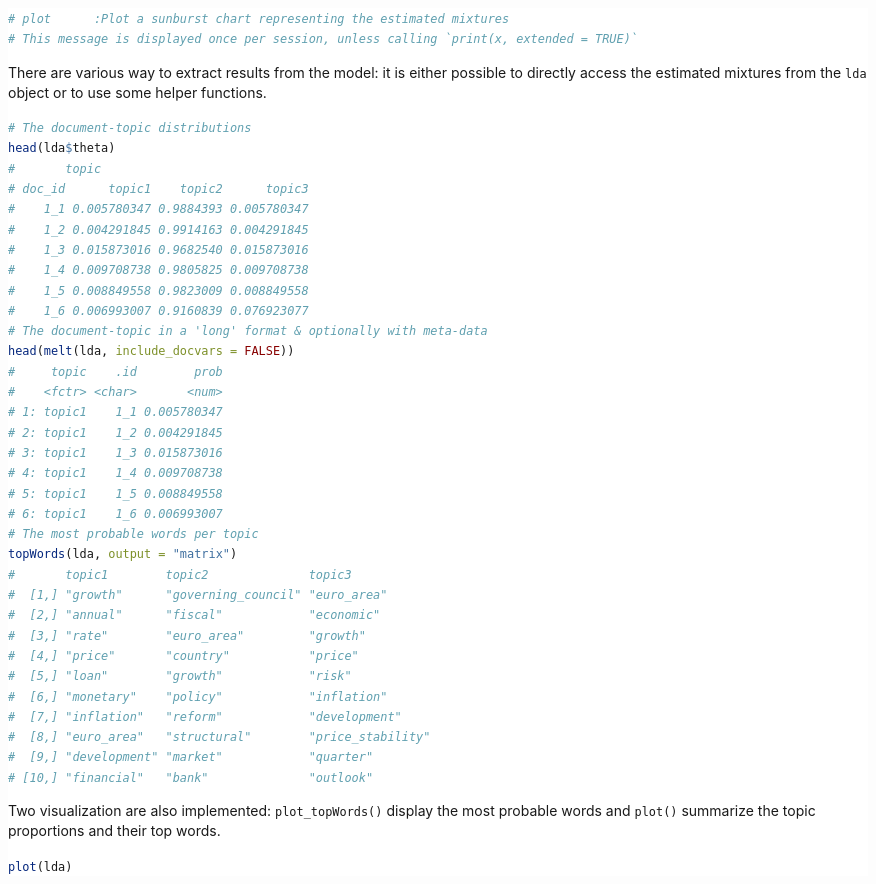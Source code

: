 ``` r
# plot      :Plot a sunburst chart representing the estimated mixtures
# This message is displayed once per session, unless calling `print(x, extended = TRUE)`
```

There are various way to extract results from the model: it is either
possible to directly access the estimated mixtures from the `lda` object
or to use some helper functions.

``` r
# The document-topic distributions
head(lda$theta) 
#       topic
# doc_id      topic1    topic2      topic3
#    1_1 0.005780347 0.9884393 0.005780347
#    1_2 0.004291845 0.9914163 0.004291845
#    1_3 0.015873016 0.9682540 0.015873016
#    1_4 0.009708738 0.9805825 0.009708738
#    1_5 0.008849558 0.9823009 0.008849558
#    1_6 0.006993007 0.9160839 0.076923077
# The document-topic in a 'long' format & optionally with meta-data
head(melt(lda, include_docvars = FALSE))
#     topic    .id        prob
#    <fctr> <char>       <num>
# 1: topic1    1_1 0.005780347
# 2: topic1    1_2 0.004291845
# 3: topic1    1_3 0.015873016
# 4: topic1    1_4 0.009708738
# 5: topic1    1_5 0.008849558
# 6: topic1    1_6 0.006993007
# The most probable words per topic
topWords(lda, output = "matrix") 
#       topic1        topic2              topic3           
#  [1,] "growth"      "governing_council" "euro_area"      
#  [2,] "annual"      "fiscal"            "economic"       
#  [3,] "rate"        "euro_area"         "growth"         
#  [4,] "price"       "country"           "price"          
#  [5,] "loan"        "growth"            "risk"           
#  [6,] "monetary"    "policy"            "inflation"      
#  [7,] "inflation"   "reform"            "development"    
#  [8,] "euro_area"   "structural"        "price_stability"
#  [9,] "development" "market"            "quarter"        
# [10,] "financial"   "bank"              "outlook"
```

Two visualization are also implemented: `plot_topWords()` display the
most probable words and `plot()` summarize the topic proportions and
their top words.

``` r
plot(lda)
```
